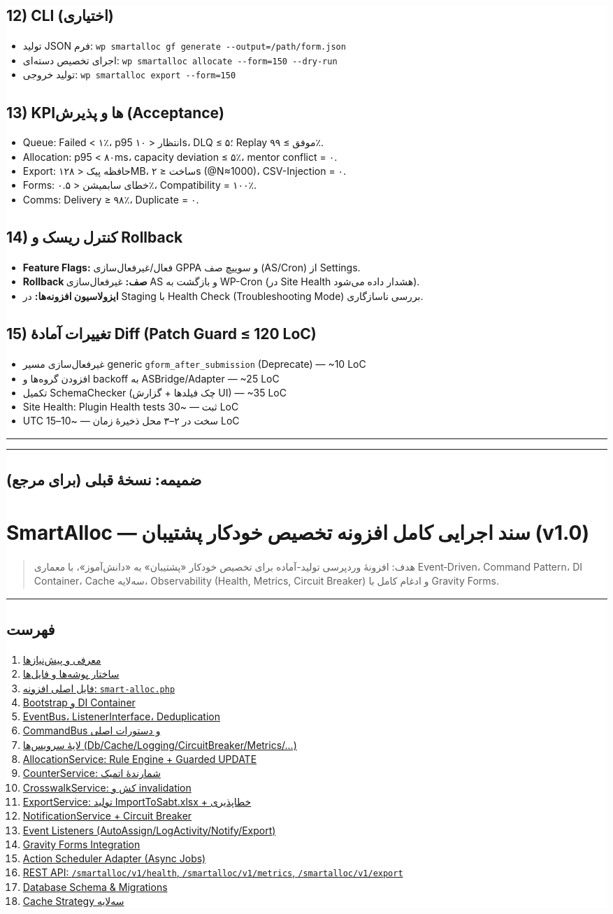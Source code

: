 ## 12) CLI (اختیاری)
- تولید JSON فرم: `wp smartalloc gf generate --output=/path/form.json`
- اجرای تخصیص دسته‌ای: `wp smartalloc allocate --form=150 --dry-run`
- تولید خروجی: `wp smartalloc export --form=150`

## 13) KPIها و پذیرش (Acceptance)
- Queue: Failed < ۱٪، p95 انتظار < ۱۰s، DLQ ≤ ۵؛ Replay موفق ≥ ۹۹٪.
- Allocation: p95 < ۸۰ms، capacity deviation ≤ ۵٪، mentor conflict = ۰.
- Export: حافظه پیک < ۱۲۸MB، ساخت ≤ ۲s (@N≈1000)، CSV-Injection = ۰.
- Forms: خطای سابمیشن < ۰.۵٪، Compatibility = ۱۰۰٪.
- Comms: Delivery ≥ ۹۸٪، Duplicate = ۰.

## 14) کنترل ریسک و Rollback
- **Feature Flags:** فعال/غیرفعال‌سازی GPPA و سوییچ صف (AS/Cron) از Settings.
- **Rollback صف:** غیرفعال‌سازی AS و بازگشت به WP-Cron (در Site Health هشدار داده می‌شود).
- **ایزولاسیون افزونه‌ها:** در Staging با Health Check (Troubleshooting Mode) بررسی ناسازگاری.

## 15) تغییرات آمادهٔ Diff (Patch Guard ≤ 120 LoC)
- غیرفعال‌سازی مسیر generic `gform_after_submission` (Deprecate) — ~10 LoC
- افزودن گروه‌ها و backoff به ASBridge/Adapter — ~25 LoC
- تکمیل SchemaChecker (چک فیلدها + گزارش UI) — ~35 LoC
- Site Health: Plugin Health tests ثبت — ~30 LoC
- UTC سخت در ۲–۳ محل ذخیرهٔ زمان — ~10–15 LoC

---

---

## ضمیمه: نسخهٔ قبلی (برای مرجع)

# SmartAlloc — سند اجرایی کامل افزونه تخصیص خودکار پشتیبان (v1.0)

> هدف: افزونهٔ وردپرسی تولید-آماده برای تخصیص خودکار «پشتیبان» به «دانش‌آموز»، با معماری Event‑Driven، Command Pattern، DI Container، Cache سه‌لایه، Observability (Health, Metrics, Circuit Breaker) و ادغام کامل با Gravity Forms.

---

## فهرست

1. [معرفی و پیش‌نیازها](#intro)
2. [ساختار پوشه‌ها و فایل‌ها](#tree)
3. [فایل اصلی افزونه: ](#plugin-main)[`smart-alloc.php`](#plugin-main)
4. [Bootstrap و DI Container](#bootstrap)
5. [EventBus، ListenerInterface، Deduplication](#eventbus)
6. [CommandBus و دستورات اصلی](#commandbus)
7. [لایهٔ سرویس‌ها (Db/Cache/Logging/CircuitBreaker/Metrics/...)](#services)
8. [AllocationService: Rule Engine + Guarded UPDATE](#allocation-service)
9. [CounterService: شمارندهٔ اتمیک](#counter-service)
10. [CrosswalkService: کش و invalidation](#crosswalk-service)
11. [ExportService: تولید ImportToSabt.xlsx + خطاپذیری](#export-service)
12. [NotificationService + Circuit Breaker](#notification-service)
13. [Event Listeners (AutoAssign/LogActivity/Notify/Export)](#listeners)
14. [Gravity Forms Integration](#gf)
15. [Action Scheduler Adapter (Async Jobs)](#as)
16. [REST API: ](#rest)[`/smartalloc/v1/health`](#rest)[, ](#rest)[`/smartalloc/v1/metrics`](#rest)[, ](#rest)[`/smartalloc/v1/export`](#rest)
17. [Database Schema & Migrations](#db)
18. [Cache Strategy سه‌لایه](#cache)